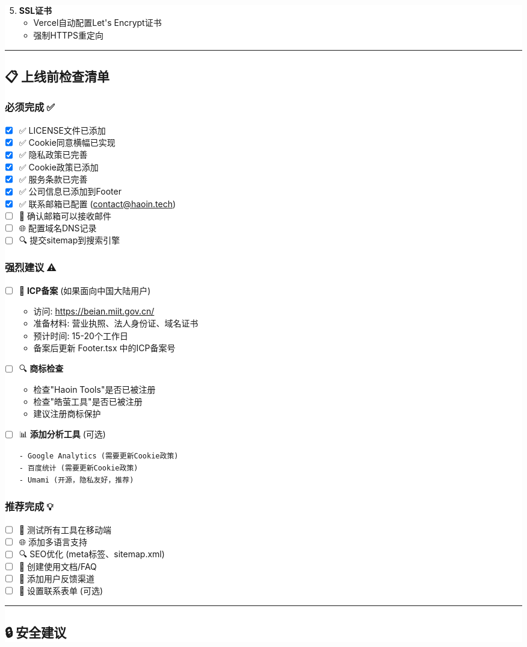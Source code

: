 5. **SSL证书**
   - Vercel自动配置Let's Encrypt证书
   - 强制HTTPS重定向

---

## 📋 上线前检查清单

### 必须完成 ✅
- [x] ✅ LICENSE文件已添加
- [x] ✅ Cookie同意横幅已实现
- [x] ✅ 隐私政策已完善
- [x] ✅ Cookie政策已添加
- [x] ✅ 服务条款已完善
- [x] ✅ 公司信息已添加到Footer
- [x] ✅ 联系邮箱已配置 (contact@haoin.tech)
- [ ] 📧 确认邮箱可以接收邮件
- [ ] 🌐 配置域名DNS记录
- [ ] 🔍 提交sitemap到搜索引擎

### 强烈建议 ⚠️
- [ ] 📄 **ICP备案** (如果面向中国大陆用户)
  - 访问: https://beian.miit.gov.cn/
  - 准备材料: 营业执照、法人身份证、域名证书
  - 预计时间: 15-20个工作日
  - 备案后更新 Footer.tsx 中的ICP备案号

- [ ] 🔍 **商标检查**
  - 检查"Haoin Tools"是否已被注册
  - 检查"皓萤工具"是否已被注册
  - 建议注册商标保护

- [ ] 📊 **添加分析工具** (可选)
  ```
  - Google Analytics (需要更新Cookie政策)
  - 百度统计 (需要更新Cookie政策)
  - Umami (开源，隐私友好，推荐)
  ```

### 推荐完成 💡
- [ ] 📱 测试所有工具在移动端
- [ ] 🌐 添加多语言支持
- [ ] 🔍 SEO优化 (meta标签、sitemap.xml)
- [ ] 📝 创建使用文档/FAQ
- [ ] 💬 添加用户反馈渠道
- [ ] 📧 设置联系表单 (可选)

---

## 🔒 安全建议
